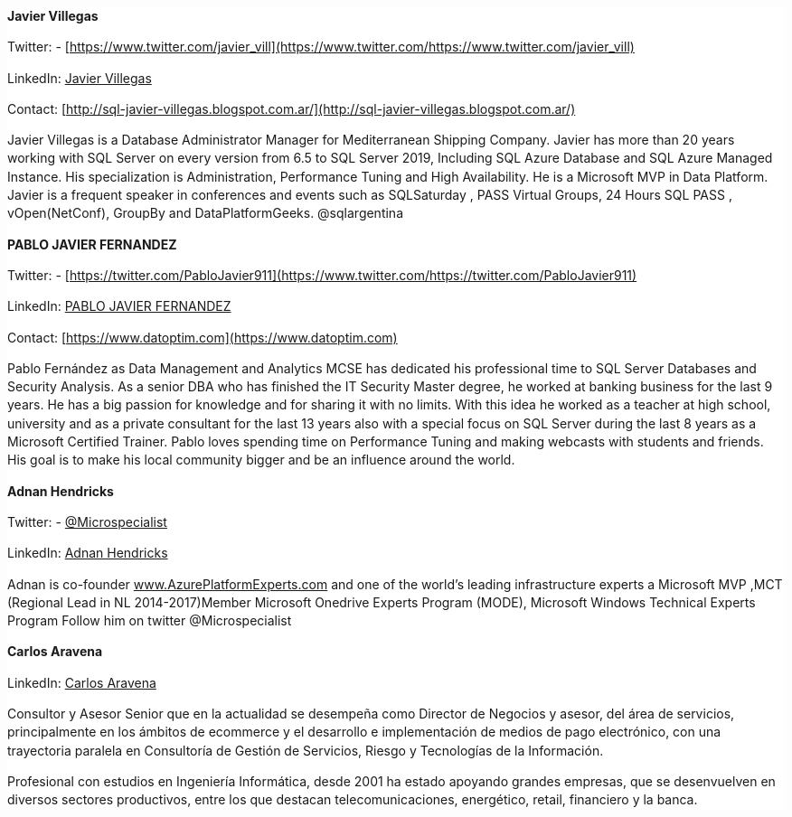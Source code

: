 **Javier Villegas**
 
Twitter:  - [https://www.twitter.com/javier_vill](https://www.twitter.com/https://www.twitter.com/javier_vill)
 
LinkedIn: [Javier Villegas](https://ar.linkedin.com/in/javiervillegas)
 
Contact: [http://sql-javier-villegas.blogspot.com.ar/](http://sql-javier-villegas.blogspot.com.ar/)
 
Javier Villegas is a Database Administrator Manager for Mediterranean Shipping Company. Javier has more than 20 years working with SQL Server on every version from 6.5 to SQL Server 2019, Including SQL Azure Database and SQL Azure Managed Instance. His specialization is Administration, Performance Tuning and High Availability.
He is a Microsoft MVP in Data Platform.
Javier is a frequent speaker in conferences and events such as SQLSaturday , PASS Virtual Groups, 24 Hours SQL PASS , vOpen(NetConf), GroupBy and DataPlatformGeeks.
@sqlargentina
 
**PABLO JAVIER FERNANDEZ**
 
Twitter:  - [https://twitter.com/PabloJavier911](https://www.twitter.com/https://twitter.com/PabloJavier911)
 
LinkedIn: [PABLO JAVIER FERNANDEZ](https://www.linkedin.com/in/PabloJavier911)
 
Contact: [https://www.datoptim.com](https://www.datoptim.com)
 
Pablo Fernández as Data Management and Analytics MCSE has dedicated his professional time to SQL Server Databases and Security Analysis. As a senior DBA who has finished the IT Security Master degree, he worked at banking business for the last 9 years. He has a big passion for knowledge and for sharing it with no limits. With this idea he worked as a teacher at high school, university and as a private consultant for the last 13 years also with a special focus on SQL Server during the last 8 years as a Microsoft Certified Trainer. Pablo loves spending time on Performance Tuning and making webcasts with students and friends. His goal is to make his local community bigger and be an influence around the world.
 
**Adnan Hendricks**
 
Twitter:  - [@Microspecialist](https://www.twitter.com/@Microspecialist)
 
LinkedIn: [Adnan Hendricks](https://nl.linkedin.com/in/ahendricks)
 
Adnan is co-founder www.AzurePlatformExperts.com and one of the world’s leading infrastructure experts a Microsoft MVP ,MCT (Regional Lead in NL 2014-2017)Member Microsoft Onedrive Experts Program (MODE), Microsoft Windows Technical Experts Program
Follow him on twitter @Microspecialist
 
**Carlos Aravena**
 
LinkedIn: [Carlos Aravena](https://www.linkedin.com/in/cfranciscoj)
 
Consultor y Asesor Senior que en la actualidad se desempeña como Director de Negocios y asesor, del área de servicios, principalmente en los ámbitos de ecommerce y el desarrollo e implementación de medios de pago electrónico, con una trayectoria paralela en Consultoría de Gestión de Servicios, Riesgo y Tecnologías de la Información.

Profesional con estudios en Ingeniería Informática, desde 2001 ha estado apoyando grandes empresas, que se desenvuelven en diversos sectores productivos, entre los que destacan telecomunicaciones, energético, retail, financiero y la banca.
 
